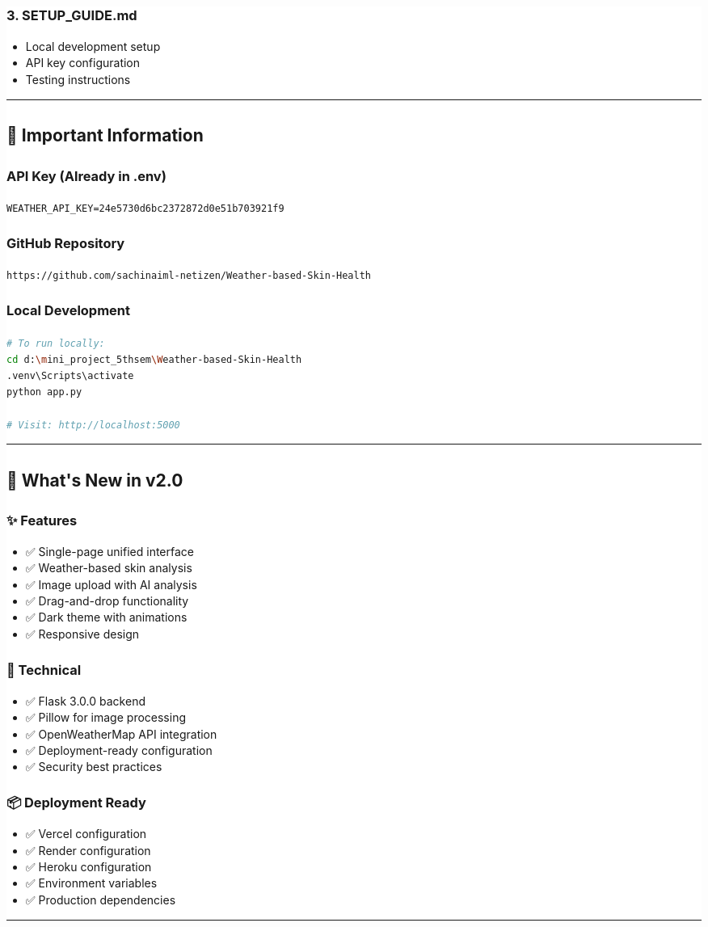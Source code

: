 ### 3. **SETUP_GUIDE.md**
- Local development setup
- API key configuration
- Testing instructions

---

## 🔑 Important Information

### API Key (Already in .env)
```
WEATHER_API_KEY=24e5730d6bc2372872d0e51b703921f9
```

### GitHub Repository
```
https://github.com/sachinaiml-netizen/Weather-based-Skin-Health
```

### Local Development
```bash
# To run locally:
cd d:\mini_project_5thsem\Weather-based-Skin-Health
.venv\Scripts\activate
python app.py

# Visit: http://localhost:5000
```

---

## 🎨 What's New in v2.0

### ✨ Features
- ✅ Single-page unified interface
- ✅ Weather-based skin analysis
- ✅ Image upload with AI analysis
- ✅ Drag-and-drop functionality
- ✅ Dark theme with animations
- ✅ Responsive design

### 🔧 Technical
- ✅ Flask 3.0.0 backend
- ✅ Pillow for image processing
- ✅ OpenWeatherMap API integration
- ✅ Deployment-ready configuration
- ✅ Security best practices

### 📦 Deployment Ready
- ✅ Vercel configuration
- ✅ Render configuration
- ✅ Heroku configuration
- ✅ Environment variables
- ✅ Production dependencies

---